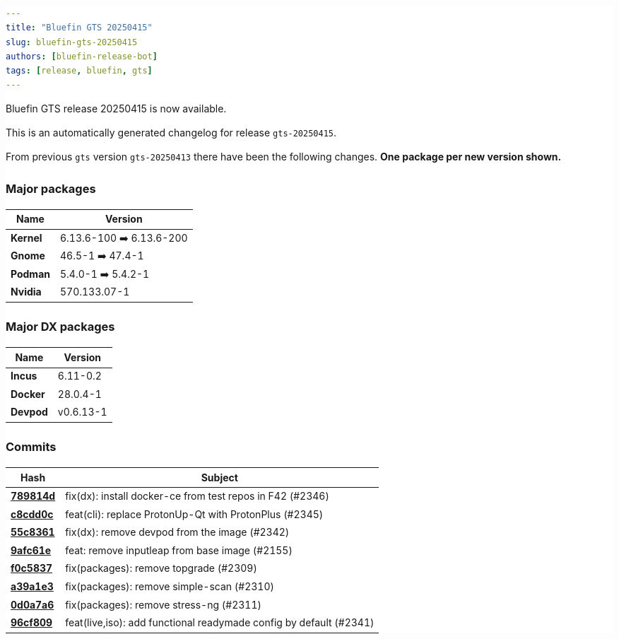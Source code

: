 ```yaml
---
title: "Bluefin GTS 20250415"
slug: bluefin-gts-20250415
authors: [bluefin-release-bot]
tags: [release, bluefin, gts]
---
```


Bluefin GTS release 20250415 is now available.



This is an automatically generated changelog for release `gts-20250415`.

From previous `gts` version `gts-20250413` there have been the following changes. **One package per new version shown.**

### Major packages

| Name       | Version                  |
| ---------- | ------------------------ |
| **Kernel** | 6.13.6-100 ➡️ 6.13.6-200 |
| **Gnome**  | 46.5-1 ➡️ 47.4-1         |
| **Podman** | 5.4.0-1 ➡️ 5.4.2-1       |
| **Nvidia** | 570.133.07-1             |

### Major DX packages

| Name       | Version   |
| ---------- | --------- |
| **Incus**  | 6.11-0.2  |
| **Docker** | 28.0.4-1  |
| **Devpod** | v0.6.13-1 |

### Commits

| Hash                                                                                               | Subject                                                            |
| -------------------------------------------------------------------------------------------------- | ------------------------------------------------------------------ |
| **[789814d](https://github.com/ublue-os/bluefin/commit/789814dab593015c55f970b427e43aaecee1c65f)** | fix(dx): install docker-ce from test repos in F42 (#2346)          |
| **[c8cdd0c](https://github.com/ublue-os/bluefin/commit/c8cdd0c261836bf9010b182c5599b5f27464eb65)** | feat(cli): replace ProtonUp-Qt with ProtonPlus (#2345)             |
| **[55c8361](https://github.com/ublue-os/bluefin/commit/55c8361dd6f90b8cb5e4eb83e7eb07365a2e1a2b)** | fix(dx): remove devpod from the image (#2342)                      |
| **[9afc61e](https://github.com/ublue-os/bluefin/commit/9afc61e7db119dde935bbbdb4524c13c18a63d73)** | feat: remove inputleap from base image (#2155)                     |
| **[f0c5837](https://github.com/ublue-os/bluefin/commit/f0c58375128c953b3d89266980521e9c00869188)** | fix(packages): remove topgrade (#2309)                             |
| **[a39a1e3](https://github.com/ublue-os/bluefin/commit/a39a1e351ac55c5497f21265734ad8f199660180)** | fix(packages): remove simple-scan (#2310)                          |
| **[0d0a7a6](https://github.com/ublue-os/bluefin/commit/0d0a7a64ae4a096a2b8c95bd33e633563720e34d)** | fix(packages): remove stress-ng (#2311)                            |
| **[96cf809](https://github.com/ublue-os/bluefin/commit/96cf80930ed152b8db263ee35611711c5a252e8f)** | feat(live,iso): add functional readymade config by default (#2341) |
